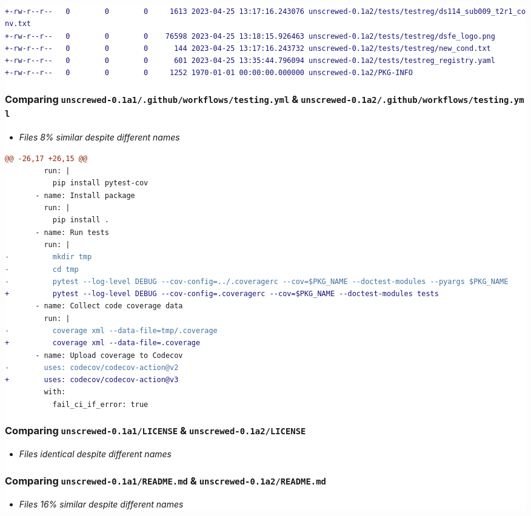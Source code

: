 ```diff
+-rw-r--r--   0        0        0     1613 2023-04-25 13:17:16.243076 unscrewed-0.1a2/tests/testreg/ds114_sub009_t2r1_conv.txt
+-rw-r--r--   0        0        0    76598 2023-04-25 13:18:15.926463 unscrewed-0.1a2/tests/testreg/dsfe_logo.png
+-rw-r--r--   0        0        0      144 2023-04-25 13:17:16.243732 unscrewed-0.1a2/tests/testreg/new_cond.txt
+-rw-r--r--   0        0        0      601 2023-04-25 13:35:44.796094 unscrewed-0.1a2/tests/testreg_registry.yaml
+-rw-r--r--   0        0        0     1252 1970-01-01 00:00:00.000000 unscrewed-0.1a2/PKG-INFO
```

### Comparing `unscrewed-0.1a1/.github/workflows/testing.yml` & `unscrewed-0.1a2/.github/workflows/testing.yml`

 * *Files 8% similar despite different names*

```diff
@@ -26,17 +26,15 @@
         run: |
           pip install pytest-cov
       - name: Install package
         run: |
           pip install .
       - name: Run tests
         run: |
-          mkdir tmp
-          cd tmp
-          pytest --log-level DEBUG --cov-config=../.coveragerc --cov=$PKG_NAME --doctest-modules --pyargs $PKG_NAME
+          pytest --log-level DEBUG --cov-config=.coveragerc --cov=$PKG_NAME --doctest-modules tests
       - name: Collect code coverage data
         run: |
-          coverage xml --data-file=tmp/.coverage
+          coverage xml --data-file=.coverage
       - name: Upload coverage to Codecov
-        uses: codecov/codecov-action@v2
+        uses: codecov/codecov-action@v3
         with:
           fail_ci_if_error: true
```

### Comparing `unscrewed-0.1a1/LICENSE` & `unscrewed-0.1a2/LICENSE`

 * *Files identical despite different names*

### Comparing `unscrewed-0.1a1/README.md` & `unscrewed-0.1a2/README.md`

 * *Files 16% similar despite different names*
